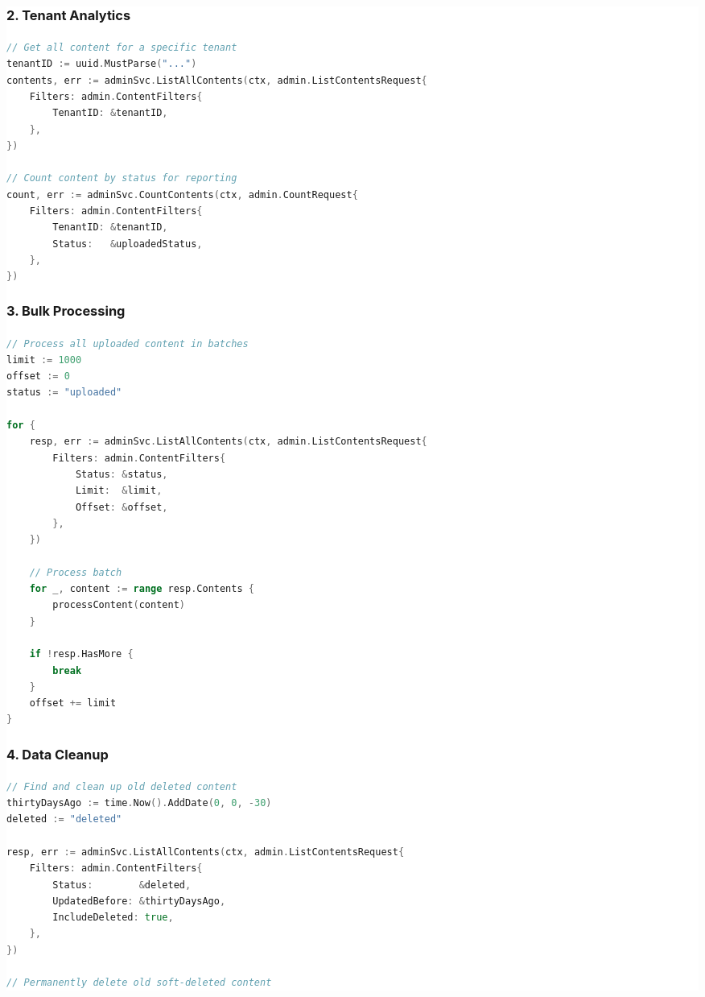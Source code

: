 ### 2. Tenant Analytics

```go
// Get all content for a specific tenant
tenantID := uuid.MustParse("...")
contents, err := adminSvc.ListAllContents(ctx, admin.ListContentsRequest{
	Filters: admin.ContentFilters{
		TenantID: &tenantID,
	},
})

// Count content by status for reporting
count, err := adminSvc.CountContents(ctx, admin.CountRequest{
	Filters: admin.ContentFilters{
		TenantID: &tenantID,
		Status:   &uploadedStatus,
	},
})
```

### 3. Bulk Processing

```go
// Process all uploaded content in batches
limit := 1000
offset := 0
status := "uploaded"

for {
	resp, err := adminSvc.ListAllContents(ctx, admin.ListContentsRequest{
		Filters: admin.ContentFilters{
			Status: &status,
			Limit:  &limit,
			Offset: &offset,
		},
	})

	// Process batch
	for _, content := range resp.Contents {
		processContent(content)
	}

	if !resp.HasMore {
		break
	}
	offset += limit
}
```

### 4. Data Cleanup

```go
// Find and clean up old deleted content
thirtyDaysAgo := time.Now().AddDate(0, 0, -30)
deleted := "deleted"

resp, err := adminSvc.ListAllContents(ctx, admin.ListContentsRequest{
	Filters: admin.ContentFilters{
		Status:        &deleted,
		UpdatedBefore: &thirtyDaysAgo,
		IncludeDeleted: true,
	},
})

// Permanently delete old soft-deleted content
```
